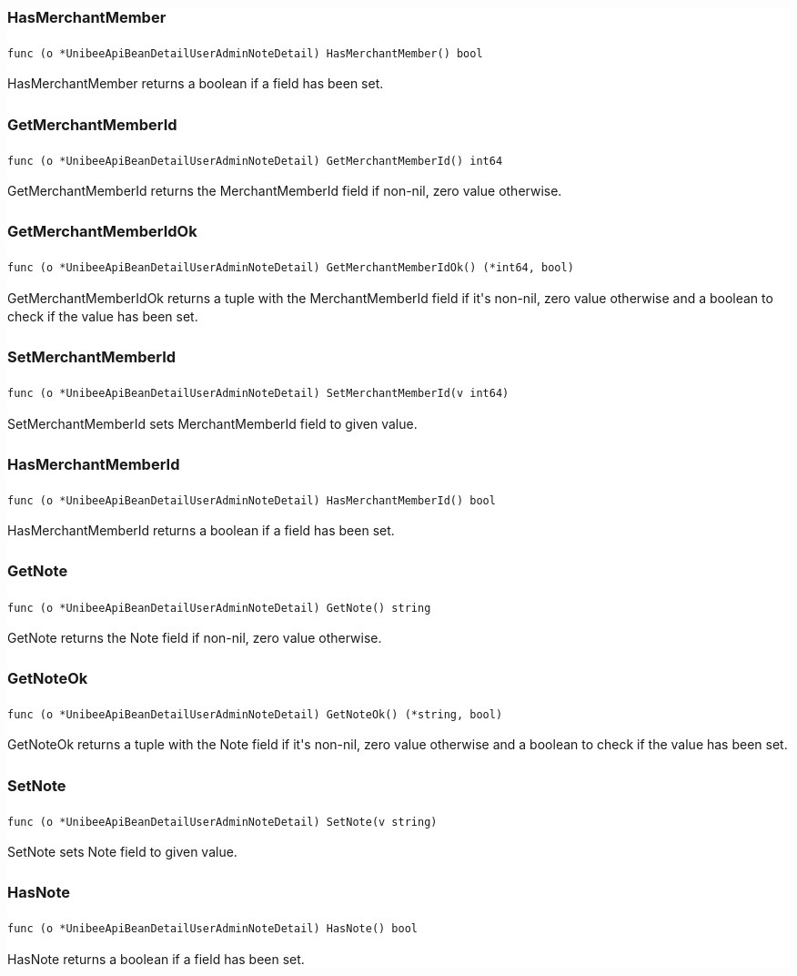 ### HasMerchantMember

`func (o *UnibeeApiBeanDetailUserAdminNoteDetail) HasMerchantMember() bool`

HasMerchantMember returns a boolean if a field has been set.

### GetMerchantMemberId

`func (o *UnibeeApiBeanDetailUserAdminNoteDetail) GetMerchantMemberId() int64`

GetMerchantMemberId returns the MerchantMemberId field if non-nil, zero value otherwise.

### GetMerchantMemberIdOk

`func (o *UnibeeApiBeanDetailUserAdminNoteDetail) GetMerchantMemberIdOk() (*int64, bool)`

GetMerchantMemberIdOk returns a tuple with the MerchantMemberId field if it's non-nil, zero value otherwise
and a boolean to check if the value has been set.

### SetMerchantMemberId

`func (o *UnibeeApiBeanDetailUserAdminNoteDetail) SetMerchantMemberId(v int64)`

SetMerchantMemberId sets MerchantMemberId field to given value.

### HasMerchantMemberId

`func (o *UnibeeApiBeanDetailUserAdminNoteDetail) HasMerchantMemberId() bool`

HasMerchantMemberId returns a boolean if a field has been set.

### GetNote

`func (o *UnibeeApiBeanDetailUserAdminNoteDetail) GetNote() string`

GetNote returns the Note field if non-nil, zero value otherwise.

### GetNoteOk

`func (o *UnibeeApiBeanDetailUserAdminNoteDetail) GetNoteOk() (*string, bool)`

GetNoteOk returns a tuple with the Note field if it's non-nil, zero value otherwise
and a boolean to check if the value has been set.

### SetNote

`func (o *UnibeeApiBeanDetailUserAdminNoteDetail) SetNote(v string)`

SetNote sets Note field to given value.

### HasNote

`func (o *UnibeeApiBeanDetailUserAdminNoteDetail) HasNote() bool`

HasNote returns a boolean if a field has been set.
